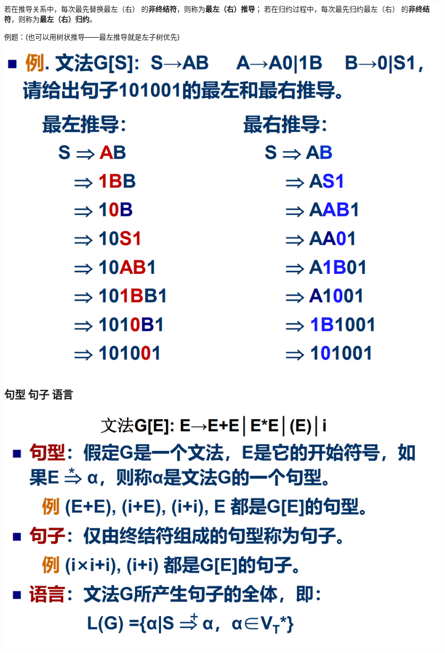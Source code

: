 若在推导关系中，每次最先替换最左（右） 的**非终结符**，则称为**最左（右）推导**；  若在归约过程中，每次最先归约最左（右） 的**非终结符**，则称为**最左（右）归约**。

例题：(也可以用树状推导——最左推导就是左子树优先)

![image-20210916103323146](ch2高级语言及其语法描述.assets/image-20210916103323146.png)

## 句型 句子 语言

![image-20211008002714989](ch2高级语言及其语法描述.assets/image-20211008002714989.png)